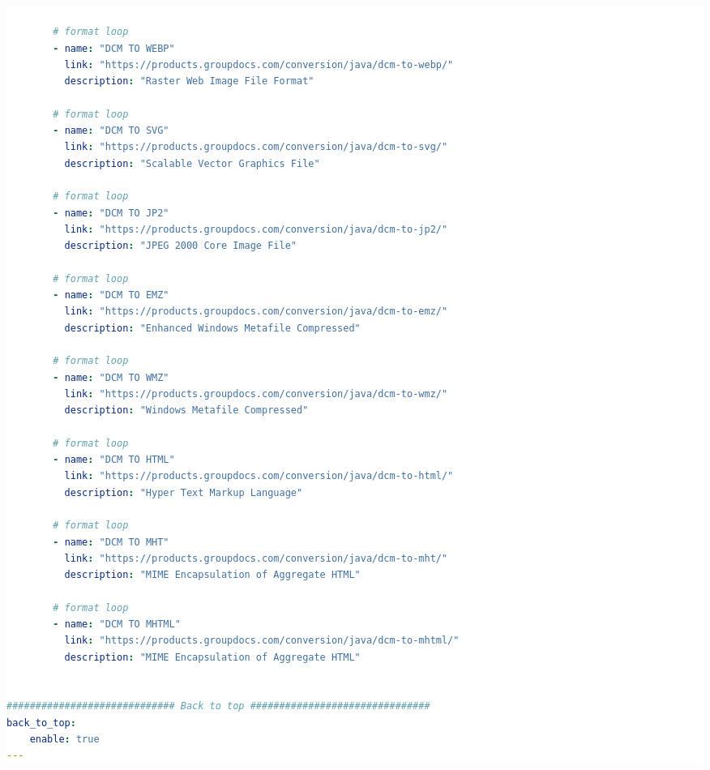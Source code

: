 ```yaml

        # format loop
        - name: "DCM TO WEBP"
          link: "https://products.groupdocs.com/conversion/java/dcm-to-webp/"
          description: "Raster Web Image File Format"

        # format loop
        - name: "DCM TO SVG"
          link: "https://products.groupdocs.com/conversion/java/dcm-to-svg/"
          description: "Scalable Vector Graphics File"

        # format loop
        - name: "DCM TO JP2"
          link: "https://products.groupdocs.com/conversion/java/dcm-to-jp2/"
          description: "JPEG 2000 Core Image File"

        # format loop
        - name: "DCM TO EMZ"
          link: "https://products.groupdocs.com/conversion/java/dcm-to-emz/"
          description: "Enhanced Windows Metafile Compressed"

        # format loop
        - name: "DCM TO WMZ"
          link: "https://products.groupdocs.com/conversion/java/dcm-to-wmz/"
          description: "Windows Metafile Compressed"

        # format loop
        - name: "DCM TO HTML"
          link: "https://products.groupdocs.com/conversion/java/dcm-to-html/"
          description: "Hyper Text Markup Language"

        # format loop
        - name: "DCM TO MHT"
          link: "https://products.groupdocs.com/conversion/java/dcm-to-mht/"
          description: "MIME Encapsulation of Aggregate HTML"

        # format loop
        - name: "DCM TO MHTML"
          link: "https://products.groupdocs.com/conversion/java/dcm-to-mhtml/"
          description: "MIME Encapsulation of Aggregate HTML"


############################# Back to top ###############################
back_to_top:
    enable: true
---
```


